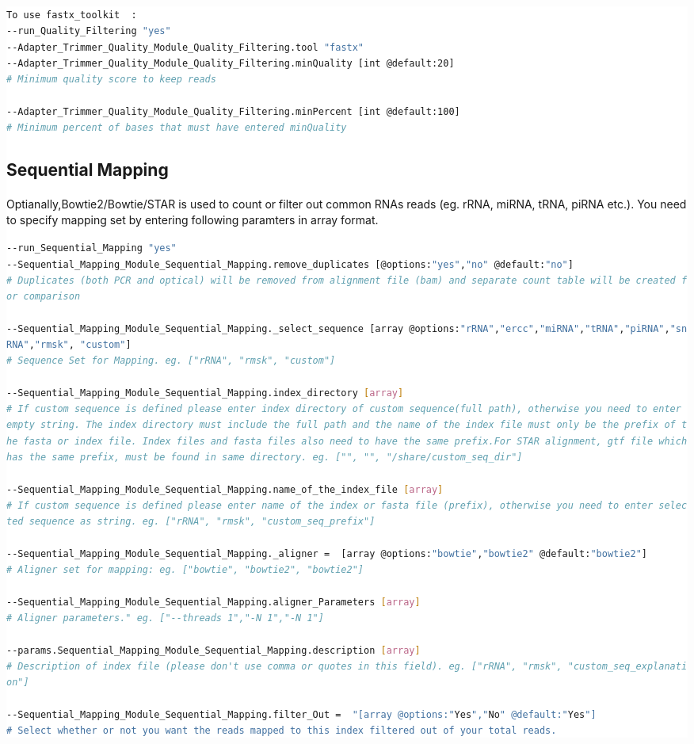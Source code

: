 ```bash
To use fastx_toolkit  : 
--run_Quality_Filtering "yes"
--Adapter_Trimmer_Quality_Module_Quality_Filtering.tool "fastx"
--Adapter_Trimmer_Quality_Module_Quality_Filtering.minQuality [int @default:20]
# Minimum quality score to keep reads

--Adapter_Trimmer_Quality_Module_Quality_Filtering.minPercent [int @default:100]
# Minimum percent of bases that must have entered minQuality
```

## Sequential Mapping
Optianally,Bowtie2/Bowtie/STAR is used to count or filter out common RNAs reads (eg. rRNA, miRNA, tRNA, piRNA etc.). You need to specify mapping set by entering following paramters in array format.

```bash
--run_Sequential_Mapping "yes"
--Sequential_Mapping_Module_Sequential_Mapping.remove_duplicates [@options:"yes","no" @default:"no"] 
# Duplicates (both PCR and optical) will be removed from alignment file (bam) and separate count table will be created for comparison

--Sequential_Mapping_Module_Sequential_Mapping._select_sequence [array @options:"rRNA","ercc","miRNA","tRNA","piRNA","snRNA","rmsk", "custom"]   
# Sequence Set for Mapping. eg. ["rRNA", "rmsk", "custom"]

--Sequential_Mapping_Module_Sequential_Mapping.index_directory [array]
# If custom sequence is defined please enter index directory of custom sequence(full path), otherwise you need to enter empty string. The index directory must include the full path and the name of the index file must only be the prefix of the fasta or index file. Index files and fasta files also need to have the same prefix.For STAR alignment, gtf file which has the same prefix, must be found in same directory. eg. ["", "", "/share/custom_seq_dir"]

--Sequential_Mapping_Module_Sequential_Mapping.name_of_the_index_file [array]  
# If custom sequence is defined please enter name of the index or fasta file (prefix), otherwise you need to enter selected sequence as string. eg. ["rRNA", "rmsk", "custom_seq_prefix"]

--Sequential_Mapping_Module_Sequential_Mapping._aligner =  [array @options:"bowtie","bowtie2" @default:"bowtie2"] 
# Aligner set for mapping: eg. ["bowtie", "bowtie2", "bowtie2"]

--Sequential_Mapping_Module_Sequential_Mapping.aligner_Parameters [array]
# Aligner parameters." eg. ["--threads 1","-N 1","-N 1"]

--params.Sequential_Mapping_Module_Sequential_Mapping.description [array] 
# Description of index file (please don't use comma or quotes in this field). eg. ["rRNA", "rmsk", "custom_seq_explanation"]

--Sequential_Mapping_Module_Sequential_Mapping.filter_Out =  "[array @options:"Yes","No" @default:"Yes"] 
# Select whether or not you want the reads mapped to this index filtered out of your total reads.

```
